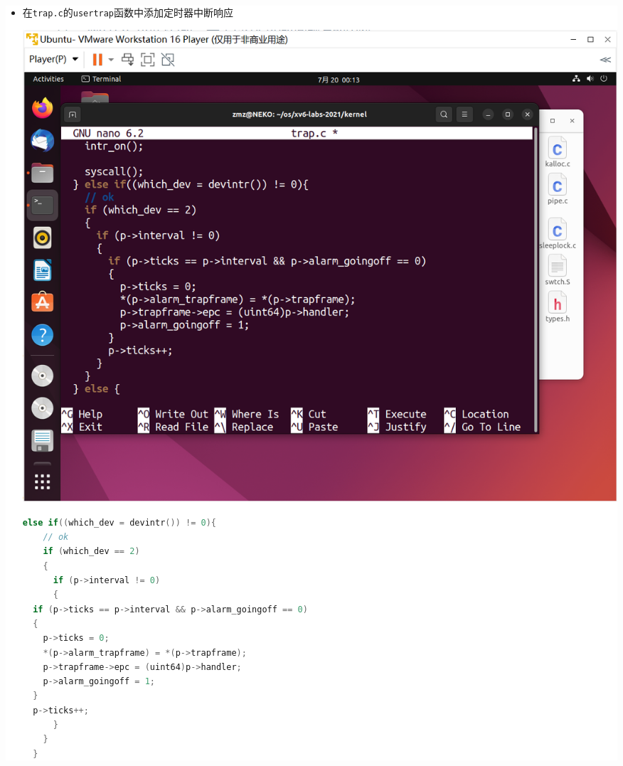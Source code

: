 * 在`trap.c`的`usertrap`函数中添加定时器中断响应

  ![](./picture/4.3.2.12.png)

  ```c
  else if((which_dev = devintr()) != 0){
      // ok
      if (which_dev == 2)
      {
        if (p->interval != 0)
        {
  	if (p->ticks == p->interval && p->alarm_goingoff == 0)
  	{
  	  p->ticks = 0;
  	  *(p->alarm_trapframe) = *(p->trapframe);
  	  p->trapframe->epc = (uint64)p->handler;
  	  p->alarm_goingoff = 1;
  	}
  	p->ticks++;
        }
      }
    }
  ```
